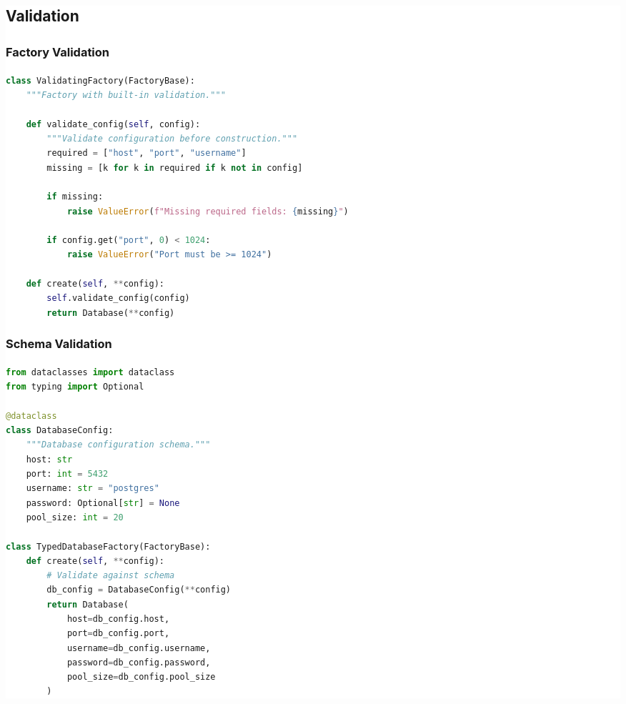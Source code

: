 ## Validation

### Factory Validation

```python
class ValidatingFactory(FactoryBase):
    """Factory with built-in validation."""
    
    def validate_config(self, config):
        """Validate configuration before construction."""
        required = ["host", "port", "username"]
        missing = [k for k in required if k not in config]
        
        if missing:
            raise ValueError(f"Missing required fields: {missing}")
        
        if config.get("port", 0) < 1024:
            raise ValueError("Port must be >= 1024")
    
    def create(self, **config):
        self.validate_config(config)
        return Database(**config)
```

### Schema Validation

```python
from dataclasses import dataclass
from typing import Optional

@dataclass
class DatabaseConfig:
    """Database configuration schema."""
    host: str
    port: int = 5432
    username: str = "postgres"
    password: Optional[str] = None
    pool_size: int = 20

class TypedDatabaseFactory(FactoryBase):
    def create(self, **config):
        # Validate against schema
        db_config = DatabaseConfig(**config)
        return Database(
            host=db_config.host,
            port=db_config.port,
            username=db_config.username,
            password=db_config.password,
            pool_size=db_config.pool_size
        )
```
